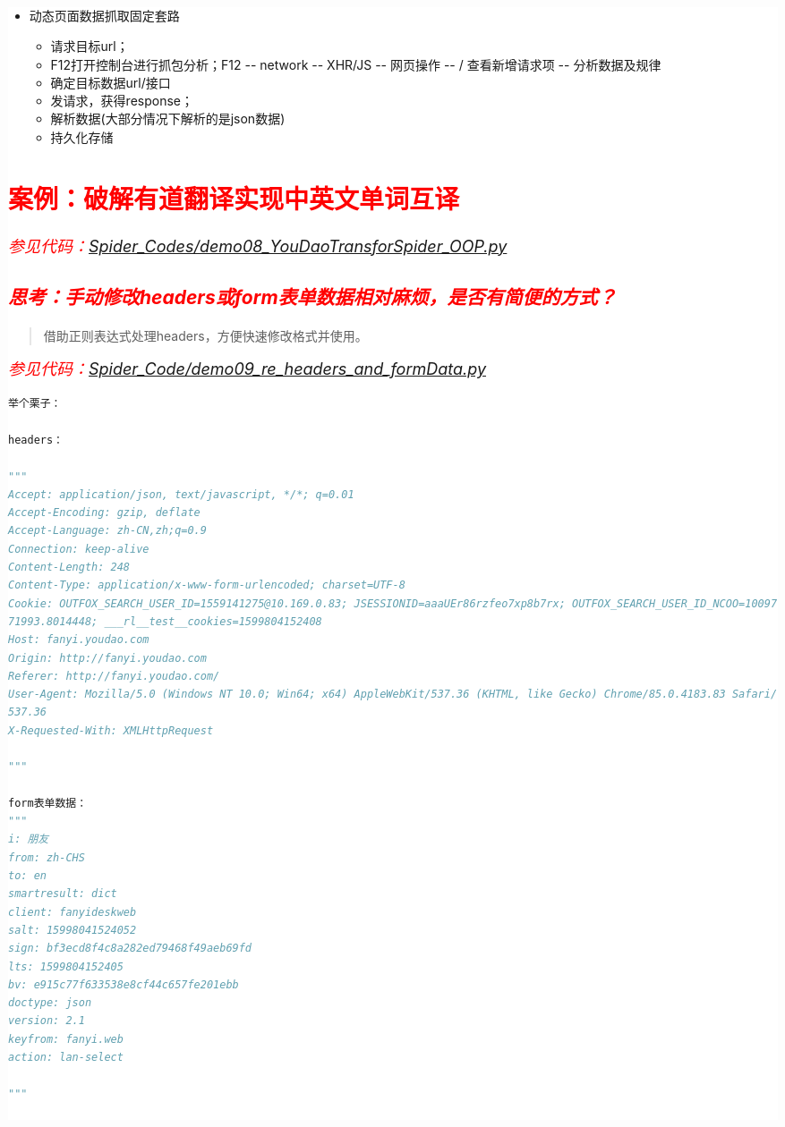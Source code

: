 - 动态页面数据抓取固定套路

  - 请求目标url；
  - F12打开控制台进行抓包分析；F12 -- network -- XHR/JS -- 网页操作 -- / 查看新增请求项 -- 分析数据及规律
  - 确定目标数据url/接口
  - 发请求，获得response；
  - 解析数据(大部分情况下解析的是json数据)
  - 持久化存储

# <font color="red">案例：破解有道翻译实现中英文单词互译</font>

<font color='red' size=4>*参见代码：[Spider_Codes/demo08_YouDaoTransforSpider_OOP.py](https://github.com/La0bALanG/Spider_Codes)*</font>

## <font color="red">*思考：手动修改headers或form表单数据相对麻烦，是否有简便的方式？*</font>

> 借助正则表达式处理headers，方便快速修改格式并使用。

<font color='red' size=4>*参见代码：[Spider_Code/demo09_re_headers_and_formData.py](https://github.com/La0bALanG/Spider_Codes)*</font>

```python
举个栗子：

headers：

"""
Accept: application/json, text/javascript, */*; q=0.01
Accept-Encoding: gzip, deflate
Accept-Language: zh-CN,zh;q=0.9
Connection: keep-alive
Content-Length: 248
Content-Type: application/x-www-form-urlencoded; charset=UTF-8
Cookie: OUTFOX_SEARCH_USER_ID=1559141275@10.169.0.83; JSESSIONID=aaaUEr86rzfeo7xp8b7rx; OUTFOX_SEARCH_USER_ID_NCOO=1009771993.8014448; ___rl__test__cookies=1599804152408
Host: fanyi.youdao.com
Origin: http://fanyi.youdao.com
Referer: http://fanyi.youdao.com/
User-Agent: Mozilla/5.0 (Windows NT 10.0; Win64; x64) AppleWebKit/537.36 (KHTML, like Gecko) Chrome/85.0.4183.83 Safari/537.36
X-Requested-With: XMLHttpRequest

"""
    
form表单数据：
"""
i: 朋友
from: zh-CHS
to: en
smartresult: dict
client: fanyideskweb
salt: 15998041524052
sign: bf3ecd8f4c8a282ed79468f49aeb69fd
lts: 1599804152405
bv: e915c77f633538e8cf44c657fe201ebb
doctype: json
version: 2.1
keyfrom: fanyi.web
action: lan-select

"""
    

```